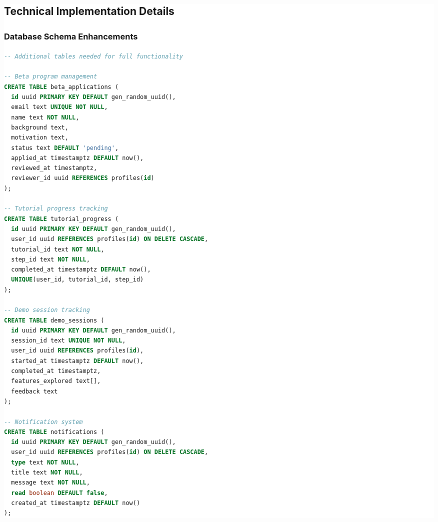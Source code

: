 
## Technical Implementation Details

### Database Schema Enhancements

```sql
-- Additional tables needed for full functionality

-- Beta program management
CREATE TABLE beta_applications (
  id uuid PRIMARY KEY DEFAULT gen_random_uuid(),
  email text UNIQUE NOT NULL,
  name text NOT NULL,
  background text,
  motivation text,
  status text DEFAULT 'pending',
  applied_at timestamptz DEFAULT now(),
  reviewed_at timestamptz,
  reviewer_id uuid REFERENCES profiles(id)
);

-- Tutorial progress tracking
CREATE TABLE tutorial_progress (
  id uuid PRIMARY KEY DEFAULT gen_random_uuid(),
  user_id uuid REFERENCES profiles(id) ON DELETE CASCADE,
  tutorial_id text NOT NULL,
  step_id text NOT NULL,
  completed_at timestamptz DEFAULT now(),
  UNIQUE(user_id, tutorial_id, step_id)
);

-- Demo session tracking
CREATE TABLE demo_sessions (
  id uuid PRIMARY KEY DEFAULT gen_random_uuid(),
  session_id text UNIQUE NOT NULL,
  user_id uuid REFERENCES profiles(id),
  started_at timestamptz DEFAULT now(),
  completed_at timestamptz,
  features_explored text[],
  feedback text
);

-- Notification system
CREATE TABLE notifications (
  id uuid PRIMARY KEY DEFAULT gen_random_uuid(),
  user_id uuid REFERENCES profiles(id) ON DELETE CASCADE,
  type text NOT NULL,
  title text NOT NULL,
  message text NOT NULL,
  read boolean DEFAULT false,
  created_at timestamptz DEFAULT now()
);
```
